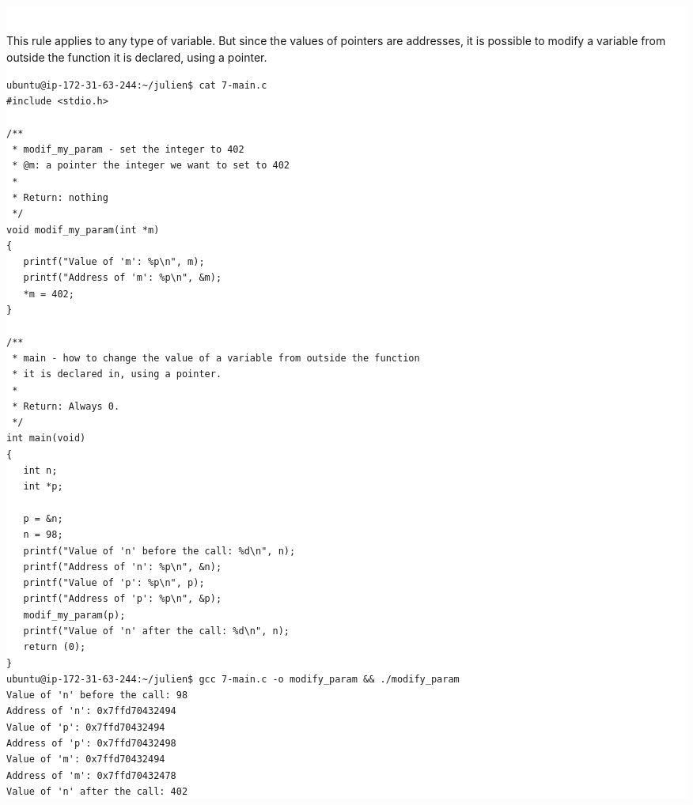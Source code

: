 <p><img src="https://github.com/TeddyO323/photos/blob/main/nomorem.png?raw=true" alt="" style="" />  </p>

<p>This rule applies to any type of variable.
But since the values of pointers are addresses, it is possible to modify a variable from outside the function it is declared, using a pointer.  </p>

<pre><code>ubuntu@ip-172-31-63-244:~/julien$ cat 7-main.c
#include &lt;stdio.h&gt;

/**
 * modif_my_param - set the integer to 402
 * @m: a pointer the integer we want to set to 402
 *
 * Return: nothing
 */
void modif_my_param(int *m)
{
   printf(&quot;Value of &#39;m&#39;: %p\n&quot;, m);
   printf(&quot;Address of &#39;m&#39;: %p\n&quot;, &amp;m);
   *m = 402;
}

/**
 * main - how to change the value of a variable from outside the function
 * it is declared in, using a pointer.
 *
 * Return: Always 0.
 */
int main(void)
{
   int n;
   int *p;

   p = &amp;n;
   n = 98;
   printf(&quot;Value of &#39;n&#39; before the call: %d\n&quot;, n);
   printf(&quot;Address of &#39;n&#39;: %p\n&quot;, &amp;n);
   printf(&quot;Value of &#39;p&#39;: %p\n&quot;, p);
   printf(&quot;Address of &#39;p&#39;: %p\n&quot;, &amp;p);
   modif_my_param(p);
   printf(&quot;Value of &#39;n&#39; after the call: %d\n&quot;, n);
   return (0);
}
ubuntu@ip-172-31-63-244:~/julien$ gcc 7-main.c -o modify_param &amp;&amp; ./modify_param
Value of &#39;n&#39; before the call: 98
Address of &#39;n&#39;: 0x7ffd70432494
Value of &#39;p&#39;: 0x7ffd70432494
Address of &#39;p&#39;: 0x7ffd70432498
Value of &#39;m&#39;: 0x7ffd70432494
Address of &#39;m&#39;: 0x7ffd70432478
Value of &#39;n&#39; after the call: 402
</code></pre>
